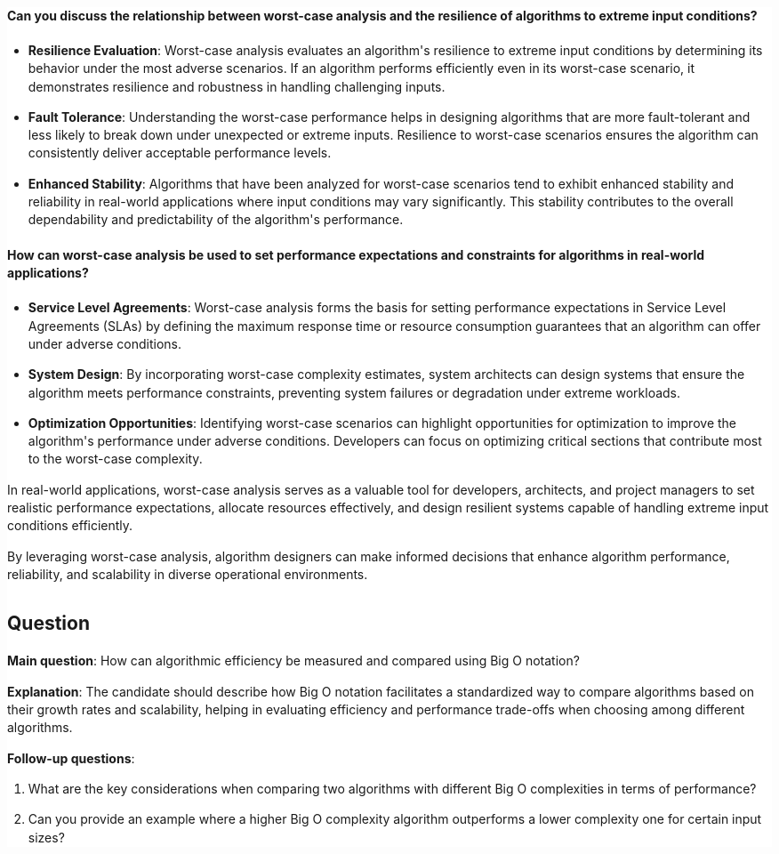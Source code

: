 #### Can you discuss the relationship between worst-case analysis and the resilience of algorithms to extreme input conditions?

- **Resilience Evaluation**: Worst-case analysis evaluates an algorithm's resilience to extreme input conditions by determining its behavior under the most adverse scenarios. If an algorithm performs efficiently even in its worst-case scenario, it demonstrates resilience and robustness in handling challenging inputs.

- **Fault Tolerance**: Understanding the worst-case performance helps in designing algorithms that are more fault-tolerant and less likely to break down under unexpected or extreme inputs. Resilience to worst-case scenarios ensures the algorithm can consistently deliver acceptable performance levels.

- **Enhanced Stability**: Algorithms that have been analyzed for worst-case scenarios tend to exhibit enhanced stability and reliability in real-world applications where input conditions may vary significantly. This stability contributes to the overall dependability and predictability of the algorithm's performance.

#### How can worst-case analysis be used to set performance expectations and constraints for algorithms in real-world applications?

- **Service Level Agreements**: Worst-case analysis forms the basis for setting performance expectations in Service Level Agreements (SLAs) by defining the maximum response time or resource consumption guarantees that an algorithm can offer under adverse conditions.

- **System Design**: By incorporating worst-case complexity estimates, system architects can design systems that ensure the algorithm meets performance constraints, preventing system failures or degradation under extreme workloads.

- **Optimization Opportunities**: Identifying worst-case scenarios can highlight opportunities for optimization to improve the algorithm's performance under adverse conditions. Developers can focus on optimizing critical sections that contribute most to the worst-case complexity.

In real-world applications, worst-case analysis serves as a valuable tool for developers, architects, and project managers to set realistic performance expectations, allocate resources effectively, and design resilient systems capable of handling extreme input conditions efficiently.

By leveraging worst-case analysis, algorithm designers can make informed decisions that enhance algorithm performance, reliability, and scalability in diverse operational environments.

## Question
**Main question**: How can algorithmic efficiency be measured and compared using Big O notation?

**Explanation**: The candidate should describe how Big O notation facilitates a standardized way to compare algorithms based on their growth rates and scalability, helping in evaluating efficiency and performance trade-offs when choosing among different algorithms.

**Follow-up questions**:

1. What are the key considerations when comparing two algorithms with different Big O complexities in terms of performance?

2. Can you provide an example where a higher Big O complexity algorithm outperforms a lower complexity one for certain input sizes?
